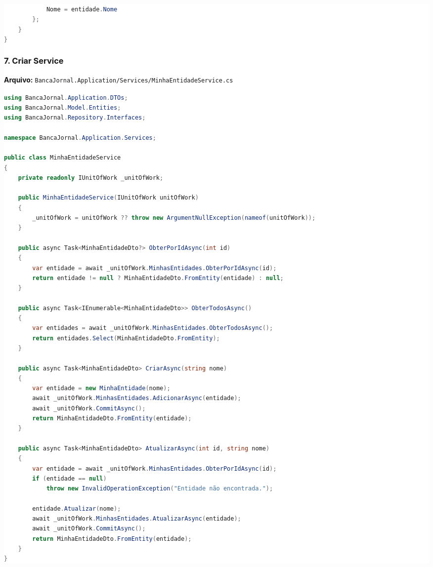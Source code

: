 ```csharp
            Nome = entidade.Nome
        };
    }
}
```

### 7. Criar Service

**Arquivo:** `BancaJornal.Application/Services/MinhaEntidadeService.cs`

```csharp
using BancaJornal.Application.DTOs;
using BancaJornal.Model.Entities;
using BancaJornal.Repository.Interfaces;

namespace BancaJornal.Application.Services;

public class MinhaEntidadeService
{
    private readonly IUnitOfWork _unitOfWork;

    public MinhaEntidadeService(IUnitOfWork unitOfWork)
    {
        _unitOfWork = unitOfWork ?? throw new ArgumentNullException(nameof(unitOfWork));
    }

    public async Task<MinhaEntidadeDto?> ObterPorIdAsync(int id)
    {
        var entidade = await _unitOfWork.MinhasEntidades.ObterPorIdAsync(id);
        return entidade != null ? MinhaEntidadeDto.FromEntity(entidade) : null;
    }

    public async Task<IEnumerable<MinhaEntidadeDto>> ObterTodosAsync()
    {
        var entidades = await _unitOfWork.MinhasEntidades.ObterTodosAsync();
        return entidades.Select(MinhaEntidadeDto.FromEntity);
    }

    public async Task<MinhaEntidadeDto> CriarAsync(string nome)
    {
        var entidade = new MinhaEntidade(nome);
        await _unitOfWork.MinhasEntidades.AdicionarAsync(entidade);
        await _unitOfWork.CommitAsync();
        return MinhaEntidadeDto.FromEntity(entidade);
    }

    public async Task<MinhaEntidadeDto> AtualizarAsync(int id, string nome)
    {
        var entidade = await _unitOfWork.MinhasEntidades.ObterPorIdAsync(id);
        if (entidade == null)
            throw new InvalidOperationException("Entidade não encontrada.");

        entidade.Atualizar(nome);
        await _unitOfWork.MinhasEntidades.AtualizarAsync(entidade);
        await _unitOfWork.CommitAsync();
        return MinhaEntidadeDto.FromEntity(entidade);
    }
}
```
